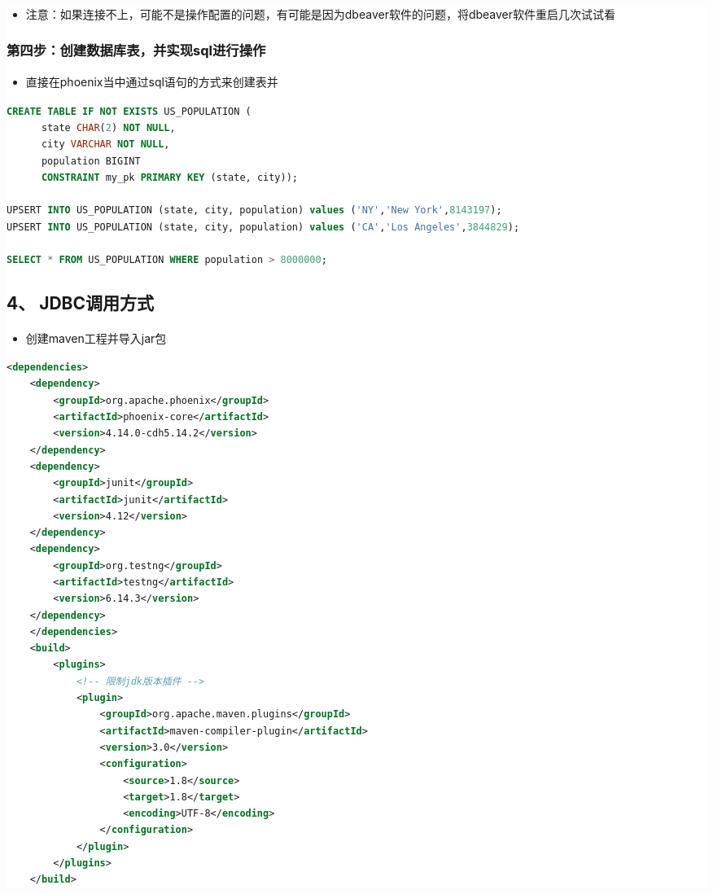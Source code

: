- 注意：如果连接不上，可能不是操作配置的问题，有可能是因为dbeaver软件的问题，将dbeaver软件重启几次试试看

### 第四步：创建数据库表，并实现sql进行操作

- 直接在phoenix当中通过sql语句的方式来创建表并

```sql
CREATE TABLE IF NOT EXISTS US_POPULATION (
      state CHAR(2) NOT NULL,
      city VARCHAR NOT NULL,
      population BIGINT
      CONSTRAINT my_pk PRIMARY KEY (state, city));

UPSERT INTO US_POPULATION (state, city, population) values ('NY','New York',8143197);
UPSERT INTO US_POPULATION (state, city, population) values ('CA','Los Angeles',3844829);

SELECT * FROM US_POPULATION WHERE population > 8000000;
```

## 4、 JDBC调用方式

* 创建maven工程并导入jar包

~~~xml
<dependencies>
    <dependency>
        <groupId>org.apache.phoenix</groupId>
        <artifactId>phoenix-core</artifactId>
        <version>4.14.0-cdh5.14.2</version>
    </dependency>
    <dependency>
        <groupId>junit</groupId>
        <artifactId>junit</artifactId>
        <version>4.12</version>
    </dependency>
    <dependency>
        <groupId>org.testng</groupId>
        <artifactId>testng</artifactId>
        <version>6.14.3</version>
    </dependency>
    </dependencies>
    <build>
        <plugins>
            <!-- 限制jdk版本插件 -->
            <plugin>
                <groupId>org.apache.maven.plugins</groupId>
                <artifactId>maven-compiler-plugin</artifactId>
                <version>3.0</version>
                <configuration>
                    <source>1.8</source>
                    <target>1.8</target>
                    <encoding>UTF-8</encoding>
                </configuration>
            </plugin>
        </plugins>
    </build>
~~~
